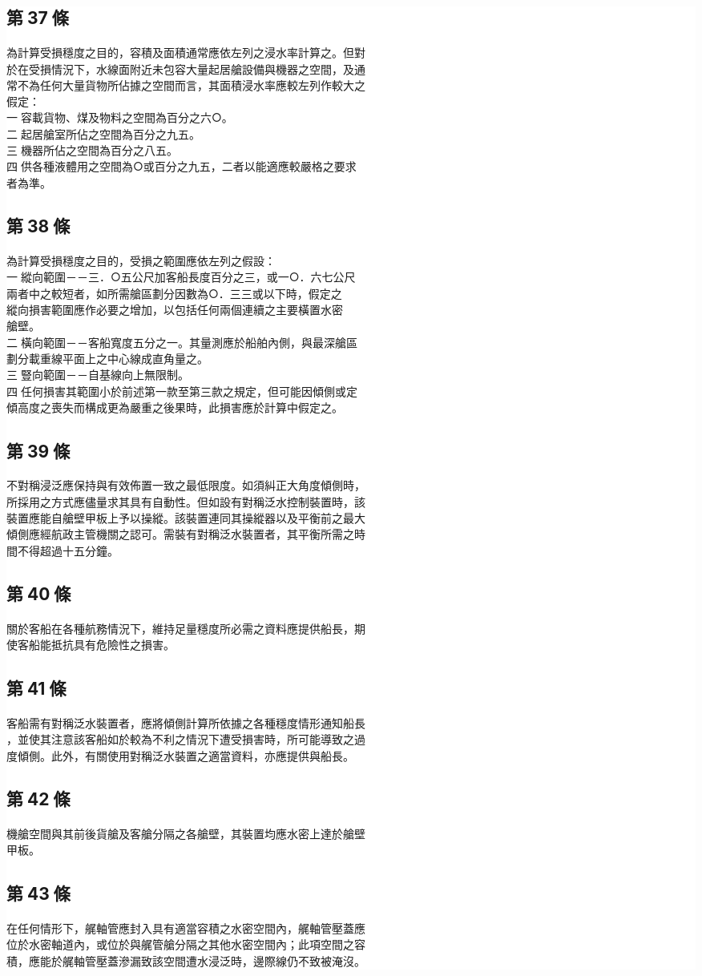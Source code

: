 第 37 條
--------
為計算受損穩度之目的，容積及面積通常應依左列之浸水率計算之。但對  
於在受損情況下，水線面附近未包容大量起居艙設備與機器之空間，及通  
常不為任何大量貨物所佔據之空間而言，其面積浸水率應較左列作較大之  
假定：  
一  容載貨物、煤及物料之空間為百分之六○。  
二  起居艙室所佔之空間為百分之九五。  
三  機器所佔之空間為百分之八五。  
四  供各種液體用之空間為○或百分之九五，二者以能適應較嚴格之要求  
    者為準。

第 38 條
--------
為計算受損穩度之目的，受損之範圍應依左列之假設：  
一  縱向範圍－－三．○五公尺加客船長度百分之三，或一○．六七公尺  
    兩者中之較短者，如所需艙區劃分因數為○．三三或以下時，假定之  
    縱向損害範圍應作必要之增加，以包括任何兩個連續之主要橫置水密  
    艙壁。  
二  橫向範圍－－客船寬度五分之一。其量測應於船舶內側，與最深艙區  
    劃分載重線平面上之中心線成直角量之。  
三  豎向範圍－－自基線向上無限制。  
四  任何損害其範圍小於前述第一款至第三款之規定，但可能因傾側或定  
    傾高度之喪失而構成更為嚴重之後果時，此損害應於計算中假定之。

第 39 條
--------
不對稱浸泛應保持與有效佈置一致之最低限度。如須糾正大角度傾側時，  
所採用之方式應儘量求其具有自動性。但如設有對稱泛水控制裝置時，該  
裝置應能自艙壁甲板上予以操縱。該裝置連同其操縱器以及平衡前之最大  
傾側應經航政主管機關之認可。需裝有對稱泛水裝置者，其平衡所需之時  
間不得超過十五分鐘。

第 40 條
--------
關於客船在各種航務情況下，維持足量穩度所必需之資料應提供船長，期  
使客船能抵抗具有危險性之損害。

第 41 條
--------
客船需有對稱泛水裝置者，應將傾側計算所依據之各種穩度情形通知船長  
，並使其注意該客船如於較為不利之情況下遭受損害時，所可能導致之過  
度傾側。此外，有關使用對稱泛水裝置之適當資料，亦應提供與船長。

第 42 條
--------
機艙空間與其前後貨艙及客艙分隔之各艙壁，其裝置均應水密上達於艙壁  
甲板。

第 43 條
--------
在任何情形下，艉軸管應封入具有適當容積之水密空間內，艉軸管壓蓋應  
位於水密軸道內，或位於與艉管艙分隔之其他水密空間內；此項空間之容  
積，應能於艉軸管壓蓋滲漏致該空間遭水浸泛時，邊際線仍不致被淹沒。
